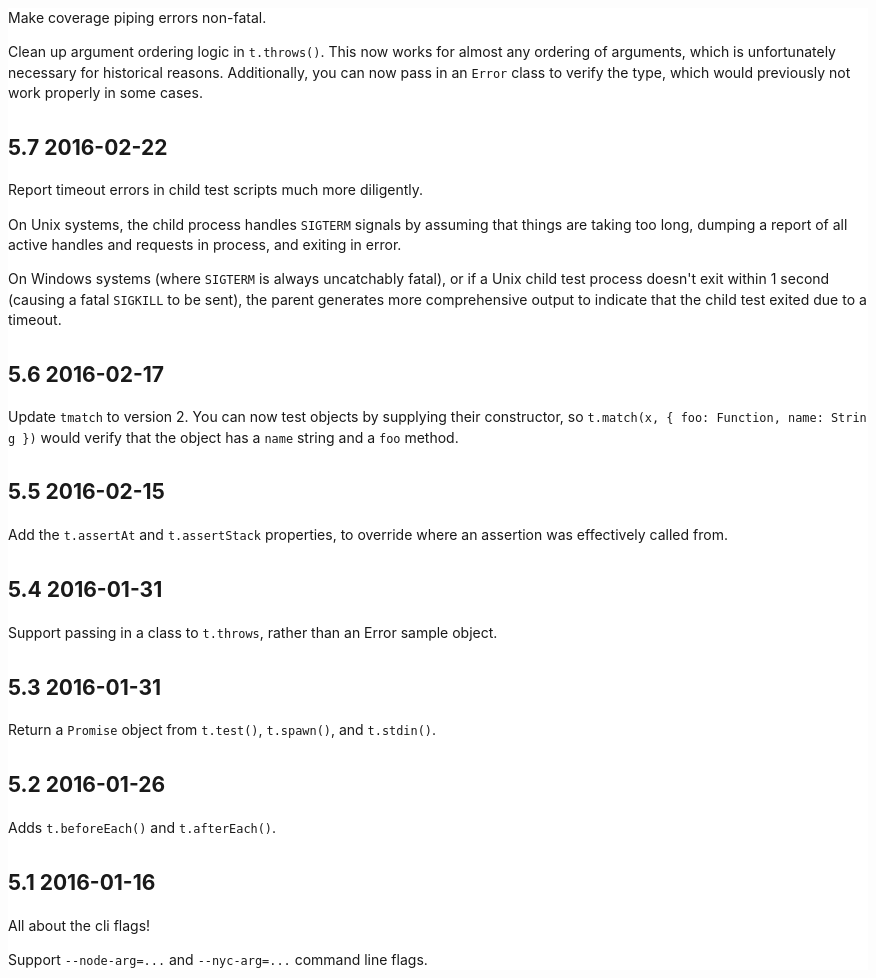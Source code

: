 Make coverage piping errors non-fatal.

Clean up argument ordering logic in `t.throws()`.  This now works for
almost any ordering of arguments, which is unfortunately necessary for
historical reasons.  Additionally, you can now pass in an `Error`
class to verify the type, which would previously not work properly in
some cases.

## 5.7 2016-02-22

Report timeout errors in child test scripts much more diligently.

On Unix systems, the child process handles `SIGTERM` signals by
assuming that things are taking too long, dumping a report of all
active handles and requests in process, and exiting in error.

On Windows systems (where `SIGTERM` is always uncatchably fatal), or
if a Unix child test process doesn't exit within 1 second (causing a
fatal `SIGKILL` to be sent), the parent generates more comprehensive
output to indicate that the child test exited due to a timeout.

## 5.6 2016-02-17

Update `tmatch` to version 2.  You can now test objects by supplying
their constructor, so `t.match(x, { foo: Function, name: String })`
would verify that the object has a `name` string and a `foo` method.

## 5.5 2016-02-15

Add the `t.assertAt` and `t.assertStack` properties, to override where
an assertion was effectively called from.

## 5.4 2016-01-31

Support passing in a class to `t.throws`, rather than an Error sample
object.

## 5.3 2016-01-31

Return a `Promise` object from `t.test()`, `t.spawn()`, and
`t.stdin()`.

## 5.2 2016-01-26

Adds `t.beforeEach()` and `t.afterEach()`.

## 5.1 2016-01-16

All about the cli flags!

Support `--node-arg=...` and `--nyc-arg=...` command line flags.
